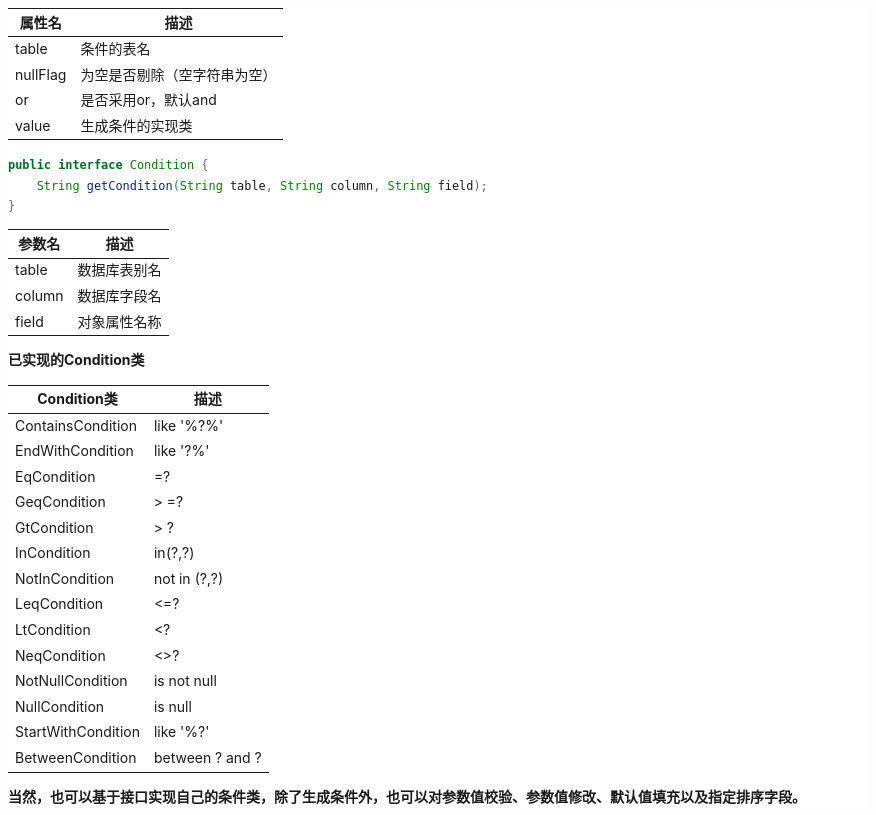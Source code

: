 | 属性名   | 描述                         |
| -------- | ---------------------------- |
| table    | 条件的表名                   |
| nullFlag | 为空是否剔除（空字符串为空） |
| or       | 是否采用or，默认and          |
| value    | 生成条件的实现类             |

```java
public interface Condition {
    String getCondition(String table, String column, String field);
}
```

| 参数名 | 描述         |
| ------ | ------------ |
| table  | 数据库表别名 |
| column | 数据库字段名 |
| field  | 对象属性名称 |

**已实现的Condition类**

| Condition类        | 描述            |
| ------------------ | --------------- |
| ContainsCondition  | like '%?%'      |
| EndWithCondition   | like '?%'       |
| EqCondition        | =?              |
| GeqCondition       | > =?            |
| GtCondition        | > ?             |
| InCondition        | in(?,?)         |
| NotInCondition     | not in (?,?)    |
| LeqCondition       | <=?             |
| LtCondition        | <?              |
| NeqCondition       | <>?             |
| NotNullCondition   | is not null     |
| NullCondition      | is null         |
| StartWithCondition | like '%?'       |
| BetweenCondition   | between ? and ? |

**当然，也可以基于接口实现自己的条件类，除了生成条件外，也可以对参数值校验、参数值修改、默认值填充以及指定排序字段。**
